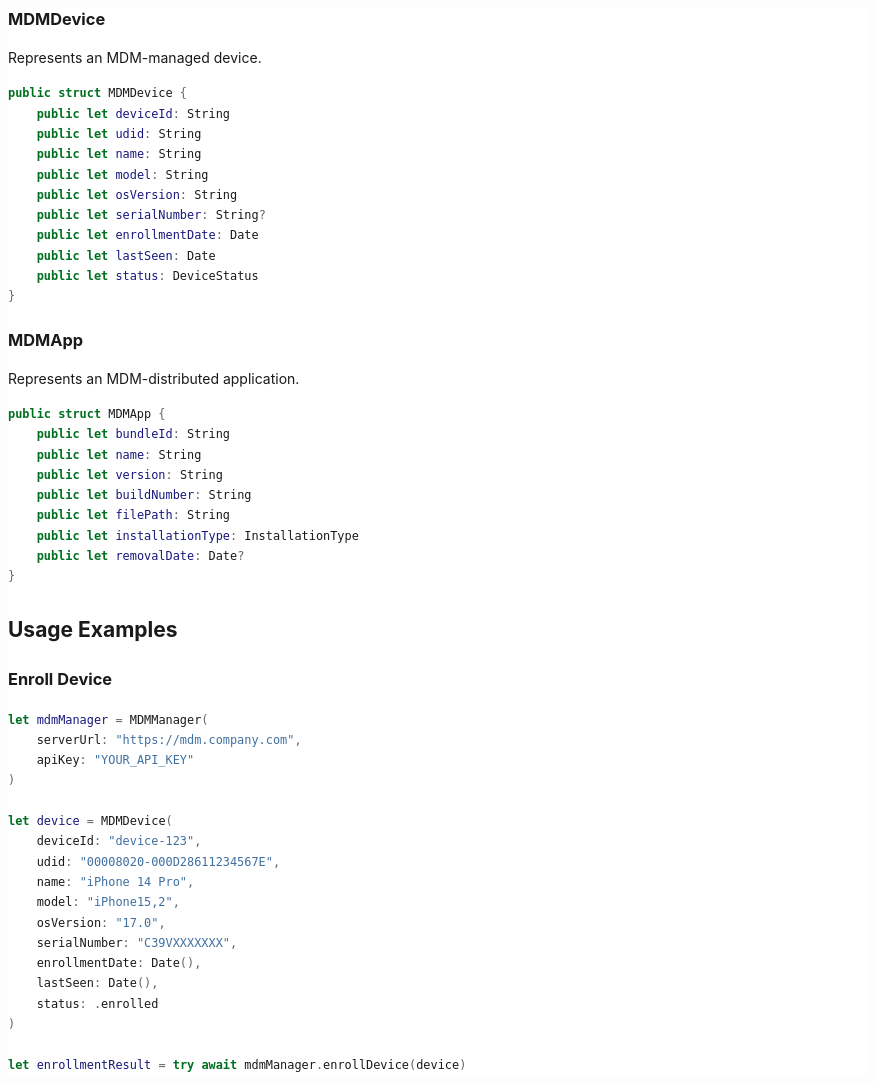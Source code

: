 ### MDMDevice

Represents an MDM-managed device.

```swift
public struct MDMDevice {
    public let deviceId: String
    public let udid: String
    public let name: String
    public let model: String
    public let osVersion: String
    public let serialNumber: String?
    public let enrollmentDate: Date
    public let lastSeen: Date
    public let status: DeviceStatus
}
```

### MDMApp

Represents an MDM-distributed application.

```swift
public struct MDMApp {
    public let bundleId: String
    public let name: String
    public let version: String
    public let buildNumber: String
    public let filePath: String
    public let installationType: InstallationType
    public let removalDate: Date?
}
```

## Usage Examples

### Enroll Device

```swift
let mdmManager = MDMManager(
    serverUrl: "https://mdm.company.com",
    apiKey: "YOUR_API_KEY"
)

let device = MDMDevice(
    deviceId: "device-123",
    udid: "00008020-000D28611234567E",
    name: "iPhone 14 Pro",
    model: "iPhone15,2",
    osVersion: "17.0",
    serialNumber: "C39VXXXXXXX",
    enrollmentDate: Date(),
    lastSeen: Date(),
    status: .enrolled
)

let enrollmentResult = try await mdmManager.enrollDevice(device)
```
